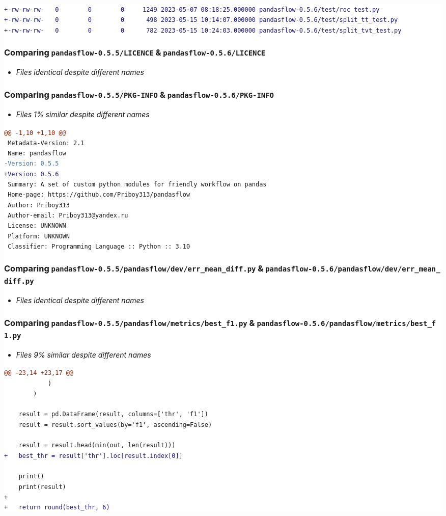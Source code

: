 ```diff
+-rw-rw-rw-   0        0        0     1249 2023-05-07 08:18:25.000000 pandasflow-0.5.6/test/roc_test.py
+-rw-rw-rw-   0        0        0      498 2023-05-15 10:14:07.000000 pandasflow-0.5.6/test/split_tt_test.py
+-rw-rw-rw-   0        0        0      782 2023-05-15 10:24:03.000000 pandasflow-0.5.6/test/split_tvt_test.py
```

### Comparing `pandasflow-0.5.5/LICENCE` & `pandasflow-0.5.6/LICENCE`

 * *Files identical despite different names*

### Comparing `pandasflow-0.5.5/PKG-INFO` & `pandasflow-0.5.6/PKG-INFO`

 * *Files 1% similar despite different names*

```diff
@@ -1,10 +1,10 @@
 Metadata-Version: 2.1
 Name: pandasflow
-Version: 0.5.5
+Version: 0.5.6
 Summary: A set of custom python modules for friendly workflow on pandas
 Home-page: https://github.com/Priboy313/pandasflow
 Author: Priboy313
 Author-email: Priboy313@yandex.ru
 License: UNKNOWN
 Platform: UNKNOWN
 Classifier: Programming Language :: Python :: 3.10
```

### Comparing `pandasflow-0.5.5/pandasflow/dev/err_mean_diff.py` & `pandasflow-0.5.6/pandasflow/dev/err_mean_diff.py`

 * *Files identical despite different names*

### Comparing `pandasflow-0.5.5/pandasflow/metrics/best_f1.py` & `pandasflow-0.5.6/pandasflow/metrics/best_f1.py`

 * *Files 9% similar despite different names*

```diff
@@ -23,14 +23,17 @@
 			)
 		)
 	
 	result = pd.DataFrame(result, columns=['thr', 'f1'])
 	result = result.sort_values(by='f1', ascending=False)
 	
 	result = result.head(min(out, len(result)))
+	best_thr = result['thr'].loc[result.index[0]]
 	
 	print()
 	print(result)
+	
+	return round(best_thr, 6)
```
